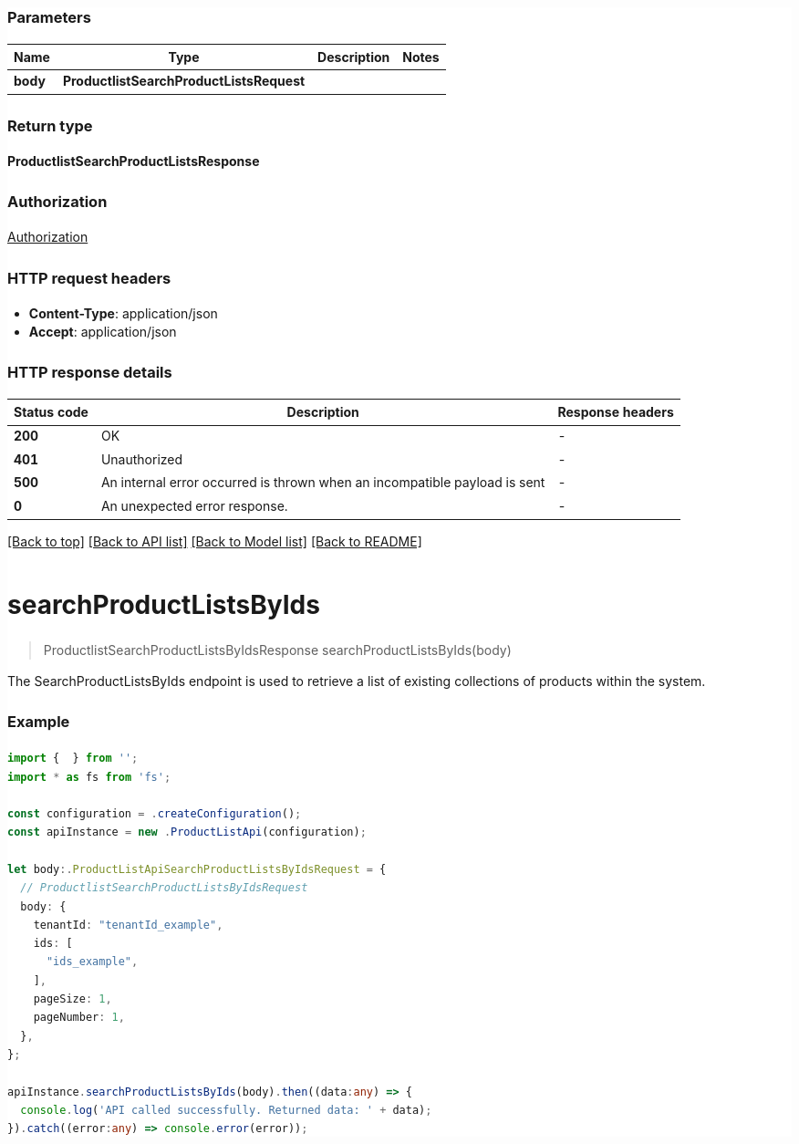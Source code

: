 ```typescript
```


### Parameters

Name | Type | Description  | Notes
------------- | ------------- | ------------- | -------------
 **body** | **ProductlistSearchProductListsRequest**|  |


### Return type

**ProductlistSearchProductListsResponse**

### Authorization

[Authorization](README.md#Authorization)

### HTTP request headers

 - **Content-Type**: application/json
 - **Accept**: application/json


### HTTP response details
| Status code | Description | Response headers |
|-------------|-------------|------------------|
**200** | OK |  -  |
**401** | Unauthorized |  -  |
**500** | An internal error occurred is thrown when an incompatible payload is sent |  -  |
**0** | An unexpected error response. |  -  |

[[Back to top]](#) [[Back to API list]](README.md#documentation-for-api-endpoints) [[Back to Model list]](README.md#documentation-for-models) [[Back to README]](README.md)

# **searchProductListsByIds**
> ProductlistSearchProductListsByIdsResponse searchProductListsByIds(body)

The SearchProductListsByIds endpoint is used to retrieve a list of existing collections of products within the system.

### Example


```typescript
import {  } from '';
import * as fs from 'fs';

const configuration = .createConfiguration();
const apiInstance = new .ProductListApi(configuration);

let body:.ProductListApiSearchProductListsByIdsRequest = {
  // ProductlistSearchProductListsByIdsRequest
  body: {
    tenantId: "tenantId_example",
    ids: [
      "ids_example",
    ],
    pageSize: 1,
    pageNumber: 1,
  },
};

apiInstance.searchProductListsByIds(body).then((data:any) => {
  console.log('API called successfully. Returned data: ' + data);
}).catch((error:any) => console.error(error));
```